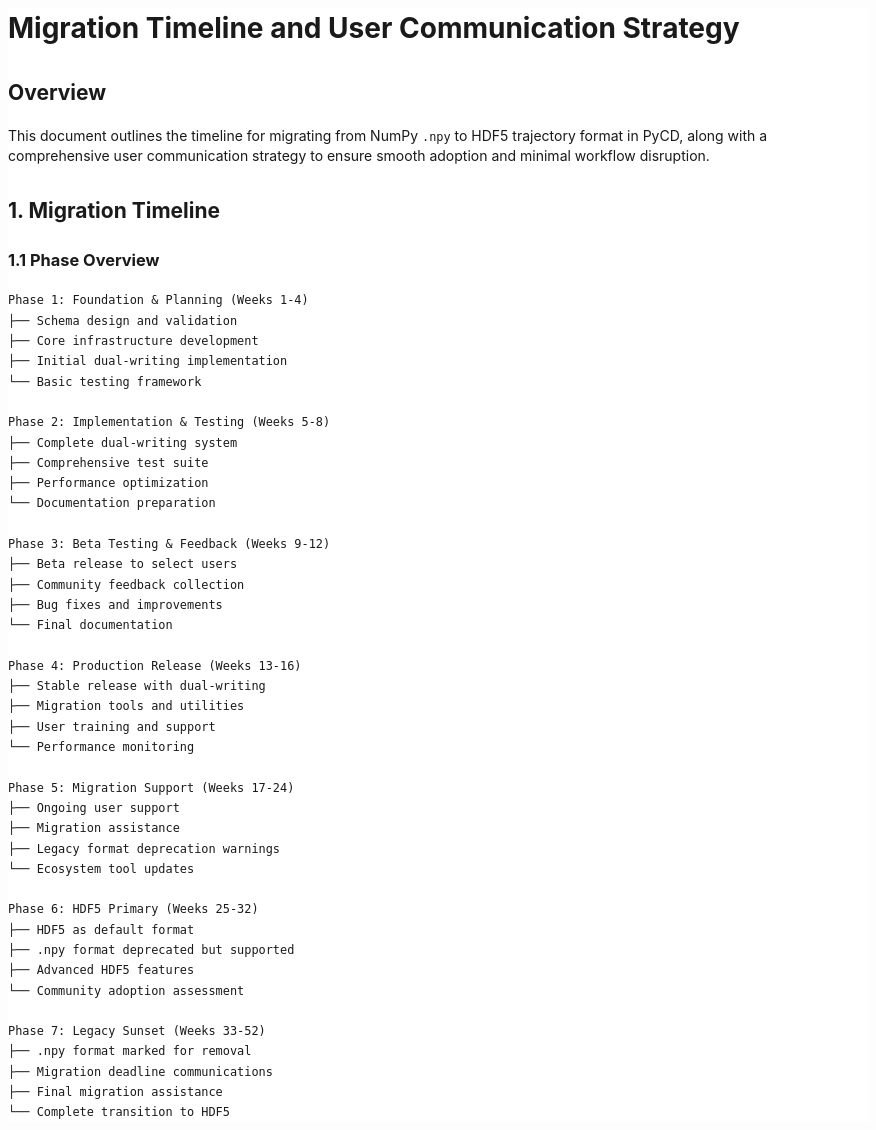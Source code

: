 # Migration Timeline and User Communication Strategy

## Overview

This document outlines the timeline for migrating from NumPy `.npy` to HDF5 trajectory format in PyCD, along with a comprehensive user communication strategy to ensure smooth adoption and minimal workflow disruption.

## 1. Migration Timeline

### 1.1 Phase Overview

```
Phase 1: Foundation & Planning (Weeks 1-4)
├── Schema design and validation
├── Core infrastructure development
├── Initial dual-writing implementation
└── Basic testing framework

Phase 2: Implementation & Testing (Weeks 5-8)
├── Complete dual-writing system
├── Comprehensive test suite
├── Performance optimization
└── Documentation preparation

Phase 3: Beta Testing & Feedback (Weeks 9-12)
├── Beta release to select users
├── Community feedback collection
├── Bug fixes and improvements
└── Final documentation

Phase 4: Production Release (Weeks 13-16)
├── Stable release with dual-writing
├── Migration tools and utilities
├── User training and support
└── Performance monitoring

Phase 5: Migration Support (Weeks 17-24)
├── Ongoing user support
├── Migration assistance
├── Legacy format deprecation warnings
└── Ecosystem tool updates

Phase 6: HDF5 Primary (Weeks 25-32)
├── HDF5 as default format
├── .npy format deprecated but supported
├── Advanced HDF5 features
└── Community adoption assessment

Phase 7: Legacy Sunset (Weeks 33-52)
├── .npy format marked for removal
├── Migration deadline communications
├── Final migration assistance
└── Complete transition to HDF5
```
